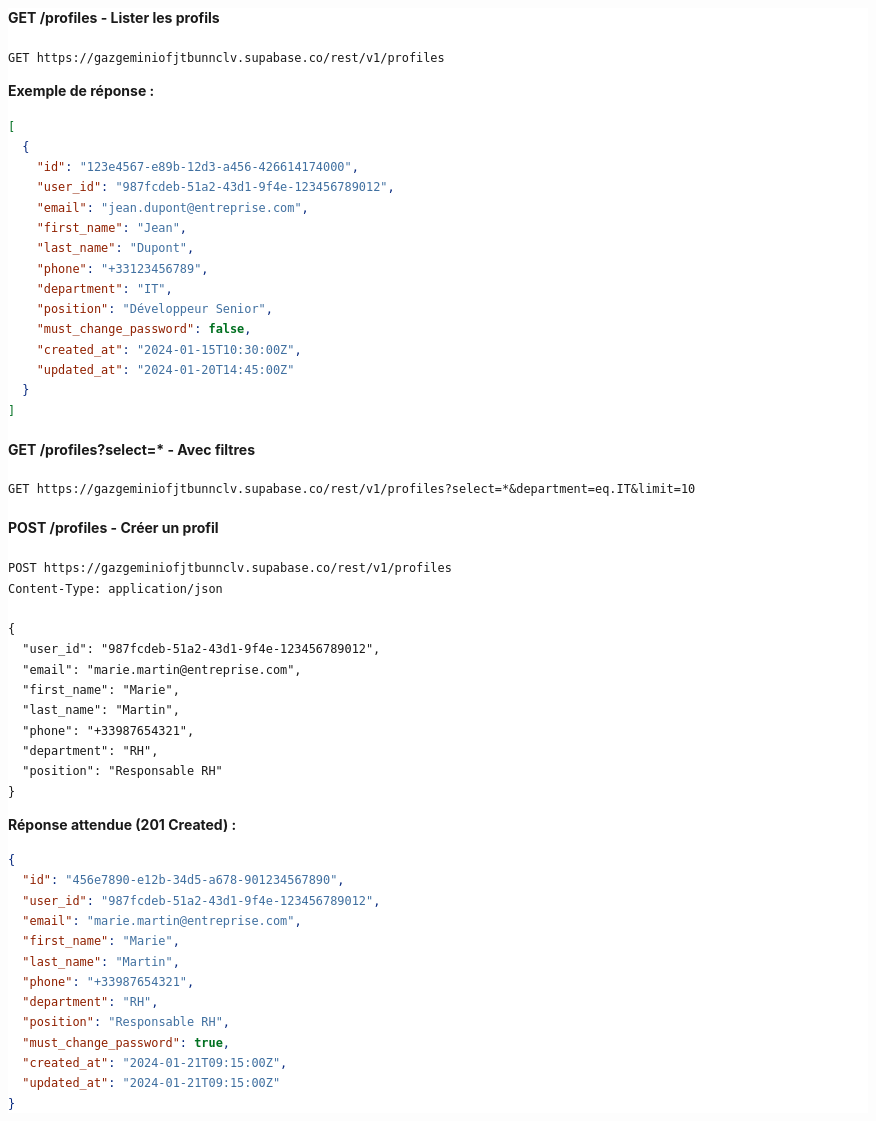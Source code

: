 #### GET /profiles - Lister les profils
```http
GET https://gazgeminiofjtbunnclv.supabase.co/rest/v1/profiles
```

**Exemple de réponse :**
```json
[
  {
    "id": "123e4567-e89b-12d3-a456-426614174000",
    "user_id": "987fcdeb-51a2-43d1-9f4e-123456789012",
    "email": "jean.dupont@entreprise.com",
    "first_name": "Jean",
    "last_name": "Dupont",
    "phone": "+33123456789",
    "department": "IT",
    "position": "Développeur Senior",
    "must_change_password": false,
    "created_at": "2024-01-15T10:30:00Z",
    "updated_at": "2024-01-20T14:45:00Z"
  }
]
```

#### GET /profiles?select=* - Avec filtres
```http
GET https://gazgeminiofjtbunnclv.supabase.co/rest/v1/profiles?select=*&department=eq.IT&limit=10
```

#### POST /profiles - Créer un profil
```http
POST https://gazgeminiofjtbunnclv.supabase.co/rest/v1/profiles
Content-Type: application/json

{
  "user_id": "987fcdeb-51a2-43d1-9f4e-123456789012",
  "email": "marie.martin@entreprise.com",
  "first_name": "Marie",
  "last_name": "Martin",
  "phone": "+33987654321",
  "department": "RH",
  "position": "Responsable RH"
}
```

**Réponse attendue (201 Created) :**
```json
{
  "id": "456e7890-e12b-34d5-a678-901234567890",
  "user_id": "987fcdeb-51a2-43d1-9f4e-123456789012",
  "email": "marie.martin@entreprise.com",
  "first_name": "Marie",
  "last_name": "Martin",
  "phone": "+33987654321",
  "department": "RH",
  "position": "Responsable RH",
  "must_change_password": true,
  "created_at": "2024-01-21T09:15:00Z",
  "updated_at": "2024-01-21T09:15:00Z"
}
```

